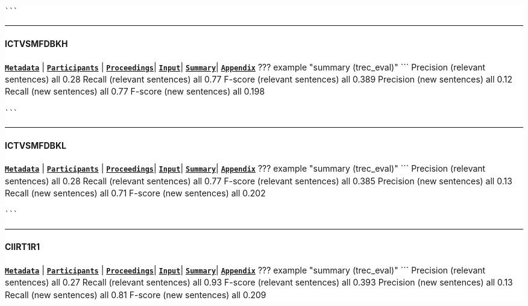 	```
---
#### ICTVSMFDBKH 
[**`Metadata`**](./runs.md#ictvsmfdbkh) | [**`Participants`**](./participants.md#casictwang) | [**`Proceedings`**](./proceedings.md#experiments-in-trec-2004-novelty-track-at-cas-ict)| [**`Input`**](https://trec.nist.gov/results/trec13/novelty/input.ICTVSMFDBKH.gz)| [**`Summary`**](https://trec.nist.gov/results/trec13/novelty/summary.ICTVSMFDBKH.gz)| [**`Appendix`**](https://trec.nist.gov/pubs/trec13/appendices/novelty/ICTVSMFDBKH.table.pdf)
??? example "summary (trec_eval)"
	```
	Precision (relevant sentences)		all	0.28
	Recall (relevant sentences)			all	0.77
	F-score (relevant sentences)		all	0.389
	Precision (new sentences)			all	0.12
	Recall (new sentences)				all	0.77
	F-score (new sentences)				all	0.198

	```
---
#### ICTVSMFDBKL 
[**`Metadata`**](./runs.md#ictvsmfdbkl) | [**`Participants`**](./participants.md#casictwang) | [**`Proceedings`**](./proceedings.md#experiments-in-trec-2004-novelty-track-at-cas-ict)| [**`Input`**](https://trec.nist.gov/results/trec13/novelty/input.ICTVSMFDBKL.gz)| [**`Summary`**](https://trec.nist.gov/results/trec13/novelty/summary.ICTVSMFDBKL.gz)| [**`Appendix`**](https://trec.nist.gov/pubs/trec13/appendices/novelty/ICTVSMFDBKL.table.pdf)
??? example "summary (trec_eval)"
	```
	Precision (relevant sentences)		all	0.28
	Recall (relevant sentences)			all	0.77
	F-score (relevant sentences)		all	0.385
	Precision (new sentences)			all	0.13
	Recall (new sentences)				all	0.71
	F-score (new sentences)				all	0.202

	```
---
#### CIIRT1R1 
[**`Metadata`**](./runs.md#ciirt1r1) | [**`Participants`**](./participants.md#umass) | [**`Proceedings`**](./proceedings.md#umass-at-trec-2004-novelty-and-hard)| [**`Input`**](https://trec.nist.gov/results/trec13/novelty/input.CIIRT1R1.gz)| [**`Summary`**](https://trec.nist.gov/results/trec13/novelty/summary.CIIRT1R1.gz)| [**`Appendix`**](https://trec.nist.gov/pubs/trec13/appendices/novelty/CIIRT1R1.table.pdf)
??? example "summary (trec_eval)"
	```
	Precision (relevant sentences)		all	0.27
	Recall (relevant sentences)			all	0.93
	F-score (relevant sentences)		all	0.393
	Precision (new sentences)			all	0.13
	Recall (new sentences)				all	0.81
	F-score (new sentences)				all	0.209
